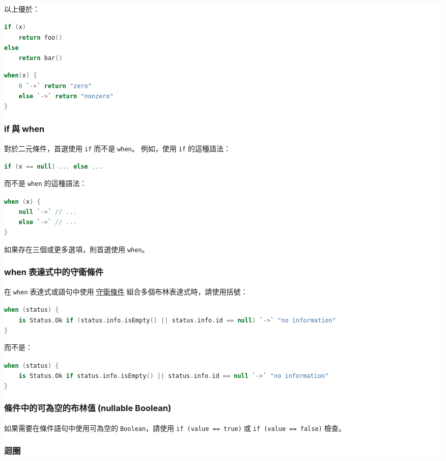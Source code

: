 以上優於：

```kotlin
if (x)
    return foo()
else
    return bar()
```

```kotlin
when(x) {
    0 `->` return "zero"
    else `->` return "nonzero"
}    
```

### if 與 when

對於二元條件，首選使用 `if` 而不是 `when`。
例如，使用 `if` 的這種語法：

```kotlin
if (x == null) ... else ...
```

而不是 `when` 的這種語法：

```kotlin
when (x) {
    null `->` // ...
    else `->` // ...
}
```

如果存在三個或更多選項，則首選使用 `when`。

### when 表達式中的守衛條件

在 `when` 表達式或語句中使用 [守衛條件](control-flow#guard-conditions-in-when-expressions) 組合多個布林表達式時，請使用括號：

```kotlin
when (status) {
    is Status.Ok if (status.info.isEmpty() || status.info.id == null) `->` "no information"
}
```

而不是：

```kotlin
when (status) {
    is Status.Ok if status.info.isEmpty() || status.info.id == null `->` "no information"
}
```

### 條件中的可為空的布林值 (nullable Boolean)

如果需要在條件語句中使用可為空的 `Boolean`，請使用 `if (value == true)` 或 `if (value == false)` 檢查。

### 迴圈
